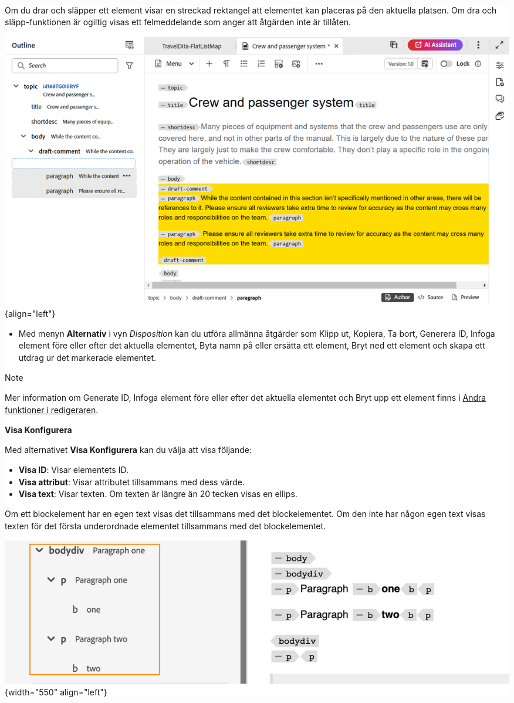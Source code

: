   Om du drar och släpper ett element visar en streckad rektangel att elementet kan placeras på den aktuella platsen. Om dra och släpp-funktionen är ogiltig visas ett felmeddelande som anger att åtgärden inte är tillåten.

  ![](images/drop-element-outline-view_cs.png){align="left"}

- Med menyn **Alternativ** i vyn *Disposition* kan du utföra allmänna åtgärder som Klipp ut, Kopiera, Ta bort, Generera ID, Infoga element före eller efter det aktuella elementet, Byta namn på eller ersätta ett element, Bryt ned ett element och skapa ett utdrag ur det markerade elementet.

>[!NOTE]
>
>Mer information om Generate ID, Infoga element före eller efter det aktuella elementet och Bryt upp ett element finns i [Andra funktioner i redigeraren](web-editor-other-features.md#).

**Visa Konfigurera**

Med alternativet **Visa Konfigurera** kan du välja att visa följande:

- **Visa ID**: Visar elementets ID.
- **Visa attribut**: Visar attributet tillsammans med dess värde.
- **Visa text**: Visar texten. Om texten är längre än 20 tecken visas en ellips.

Om ett blockelement har en egen text visas det tillsammans med det blockelementet. Om den inte har någon egen text visas texten för det första underordnade elementet tillsammans med det blockelementet.

![](images/outline-view-block-element.png){width="550" align="left"}
